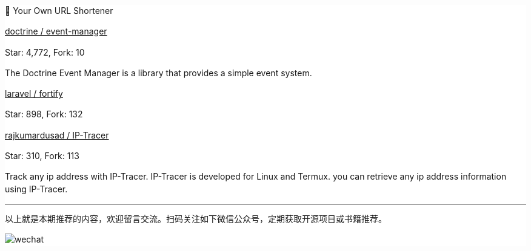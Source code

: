 🔗 Your Own URL Shortener



[doctrine / event-manager](https://github.com/doctrine/event-manager)

Star: 4,772, Fork: 10

The Doctrine Event Manager is a library that provides a simple event system.



[laravel / fortify](https://github.com/laravel/fortify)

Star: 898, Fork: 132





[rajkumardusad / IP-Tracer](https://github.com/rajkumardusad/IP-Tracer)

Star: 310, Fork: 113

Track any ip address with IP-Tracer. IP-Tracer is developed for Linux and Termux. you can retrieve any ip address information using IP-Tracer.



*****

以上就是本期推荐的内容，欢迎留言交流。扫码关注如下微信公众号，定期获取开源项目或书籍推荐。

![wechat](https://7465-test-3c9b5e-1258459492.tcb.qcloud.la/common/ultrabot-qrcode.png)

